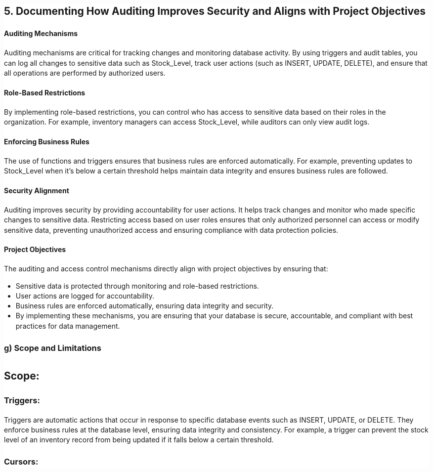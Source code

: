 

## 5. Documenting How Auditing Improves Security and Aligns with Project Objectives


#### Auditing Mechanisms
Auditing mechanisms are critical for tracking changes and monitoring database activity. By using triggers and audit tables, you can log all changes to sensitive data such as Stock_Level, track user actions (such as INSERT, UPDATE, DELETE), and ensure that all operations are performed by authorized users.

#### Role-Based Restrictions
By implementing role-based restrictions, you can control who has access to sensitive data based on their roles in the organization. For example, inventory managers can access Stock_Level, while auditors can only view audit logs.

#### Enforcing Business Rules
The use of functions and triggers ensures that business rules are enforced automatically. For example, preventing updates to Stock_Level when it’s below a certain threshold helps maintain data integrity and ensures business rules are followed.

#### Security Alignment
Auditing improves security by providing accountability for user actions. It helps track changes and monitor who made specific changes to sensitive data. Restricting access based on user roles ensures that only authorized personnel can access or modify sensitive data, preventing unauthorized access and ensuring compliance with data protection policies.

####  Project Objectives
The auditing and access control mechanisms directly align with project objectives by ensuring that:

- Sensitive data is protected through monitoring and role-based restrictions.
- User actions are logged for accountability.
- Business rules are enforced automatically, ensuring data integrity and security.
- By implementing these mechanisms, you are ensuring that your database is secure, accountable, and compliant with best practices for data management.




### g) Scope and Limitations

## Scope:

### Triggers:

Triggers are automatic actions that occur in response to specific database events such as INSERT, UPDATE, or DELETE. They enforce business rules at the database level, ensuring data integrity and consistency. For example, a trigger can prevent the stock level of an inventory record from being updated if it falls below a certain threshold.
### Cursors:

